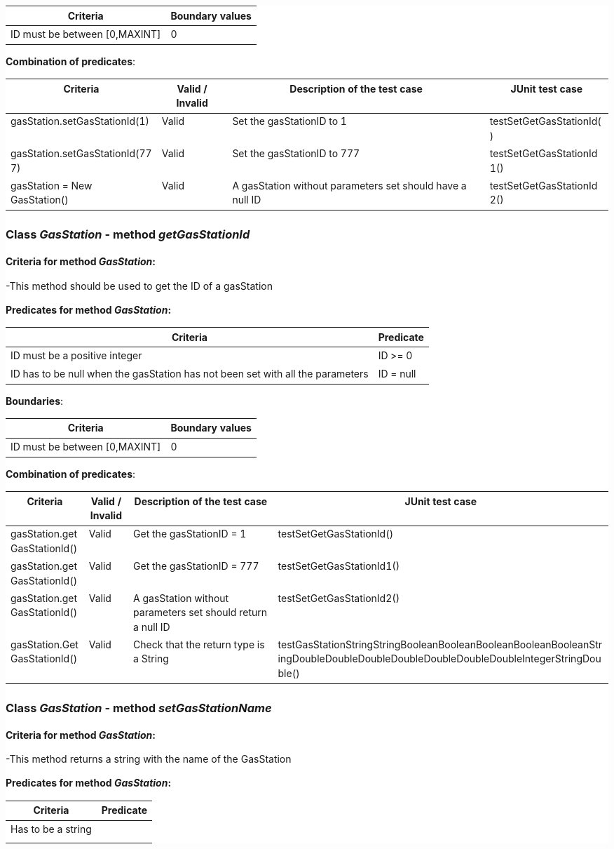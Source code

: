 | Criteria | Boundary values |
| --- | --- |
| ID must be between [0,MAXINT]| 0 |

**Combination of predicates**:

| Criteria | Valid / Invalid | Description of the test case | JUnit test case |
| ------- | -------|-------|-------|
| gasStation.setGasStationId(1) | Valid | Set the gasStationID to 1 | testSetGetGasStationId() |
| gasStation.setGasStationId(777) | Valid | Set the gasStationID to 777 | testSetGetGasStationId1() |
| gasStation = New GasStation() | Valid | A gasStation without parameters set should have a null ID | testSetGetGasStationId2() |

### Class *GasStation* - method *getGasStationId*

**Criteria for method *GasStation*:**

 -This method should be used to get the ID of a gasStation

**Predicates for method *GasStation*:**

| Criteria | Predicate |
| -------- | --------- |
| ID must be a positive integer| ID >= 0 |
| ID has to be null when the gasStation has not been set with all the parameters | ID = null |

**Boundaries**:

| Criteria | Boundary values |
| -------- | --------------- |
| ID must be between [0,MAXINT]| 0|

**Combination of predicates**:

| Criteria | Valid / Invalid | Description of the test case | JUnit test case |
| ------- | -------|-------|-------|
| gasStation.getGasStationId() | Valid | Get the gasStationID = 1 | testSetGetGasStationId() |
| gasStation.getGasStationId() | Valid | Get the gasStationID = 777 | testSetGetGasStationId1() |
| gasStation.getGasStationId() | Valid | A gasStation without parameters set should return a null ID | testSetGetGasStationId2() |
| gasStation.GetGasStationId() | Valid | Check that the return type is a String | testGasStationStringStringBooleanBooleanBooleanBooleanBooleanStringDoubleDoubleDoubleDoubleDoubleDoubleDoubleIntegerStringDouble() |


### Class *GasStation* - method *setGasStationName*

**Criteria for method *GasStation*:**

 -This method returns a string with the name of the GasStation

**Predicates for method *GasStation*:**

| Criteria | Predicate |
| -------- | --------- |
| Has to be a string |  |
|          |  |
